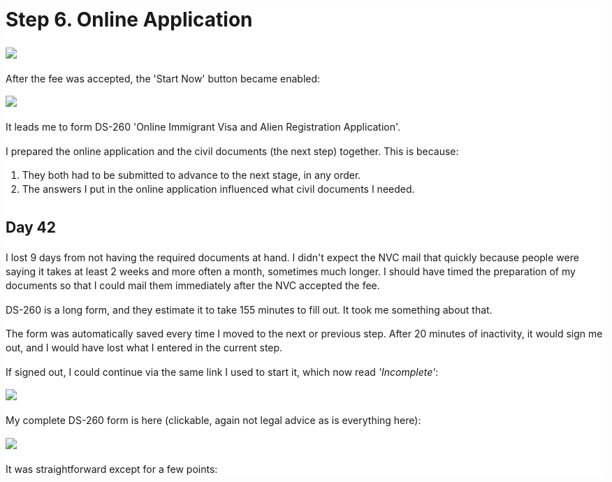 # Step 6. Online Application

[![](media/step-6.png)](https://travel.state.gov/content/travel/en/us-visas/immigrate/the-immigrant-visa-process/step-5-collect-financial-evidence-and-other-supporting-documents/step-6-complete-online-visa-application.html)

After the fee was accepted,
the 'Start Now' button became enabled:

![](media/42_form_start.png)

It leads me to form DS-260 'Online Immigrant Visa and Alien Registration Application'.

I prepared the online application and the civil documents (the next step) together.
This is because:

1. They both had to be submitted
   to advance to the next stage, in any order.
2. The answers I put in the online application
   influenced what civil documents I needed.

## Day 42

I lost 9 days from not having the required documents at hand.
I didn't expect the NVC mail that quickly
because people were saying it takes at least 2 weeks
and more often a month, sometimes much longer.
I should have timed the preparation of my documents
so that I could mail them immediately
after the NVC accepted the fee.

DS-260 is a long form,
and they estimate it to take 155 minutes to fill out.
It took me something about that.

The form was automatically saved
every time I moved to the next or previous step.
After 20 minutes of inactivity, it would sign me out,
and I would have lost what I entered in the current step.

If signed out,
I could continue via the same link I used to start it,
which now read *'Incomplete'*:

![](media/42_form_incomplete.png)

My complete DS-260 form is here (clickable,
again not legal advice as is everything here):

[![](media/ds-260_preview.png)](https://github.com/alexeyinkin/eb-1a/releases/latest/download/ds-260.pdf)

It was straightforward except for a few points:
